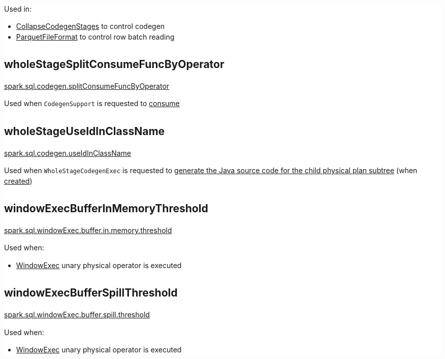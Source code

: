 Used in:

* [CollapseCodegenStages](physical-optimizations/CollapseCodegenStages.md) to control codegen
* [ParquetFileFormat](datasources/parquet/ParquetFileFormat.md) to control row batch reading

## <span id="wholeStageSplitConsumeFuncByOperator"> wholeStageSplitConsumeFuncByOperator

[spark.sql.codegen.splitConsumeFuncByOperator](configuration-properties.md#spark.sql.codegen.splitConsumeFuncByOperator)

Used when `CodegenSupport` is requested to [consume](physical-operators/CodegenSupport.md#consume)

## <span id="wholeStageUseIdInClassName"> wholeStageUseIdInClassName

[spark.sql.codegen.useIdInClassName](configuration-properties.md#spark.sql.codegen.useIdInClassName)

Used when `WholeStageCodegenExec` is requested to [generate the Java source code for the child physical plan subtree](physical-operators/WholeStageCodegenExec.md#doCodeGen) (when [created](physical-operators/WholeStageCodegenExec.md#creating-instance))

## <span id="windowExecBufferInMemoryThreshold"><span id="WINDOW_EXEC_BUFFER_IN_MEMORY_THRESHOLD"> windowExecBufferInMemoryThreshold

[spark.sql.windowExec.buffer.in.memory.threshold](configuration-properties.md#spark.sql.windowExec.buffer.in.memory.threshold)

Used when:

* [WindowExec](physical-operators/WindowExec.md) unary physical operator is executed

## <span id="windowExecBufferSpillThreshold"><span id="WINDOW_EXEC_BUFFER_SPILL_THRESHOLD"> windowExecBufferSpillThreshold

[spark.sql.windowExec.buffer.spill.threshold](configuration-properties.md#spark.sql.windowExec.buffer.spill.threshold)

Used when:

* [WindowExec](physical-operators/WindowExec.md) unary physical operator is executed
